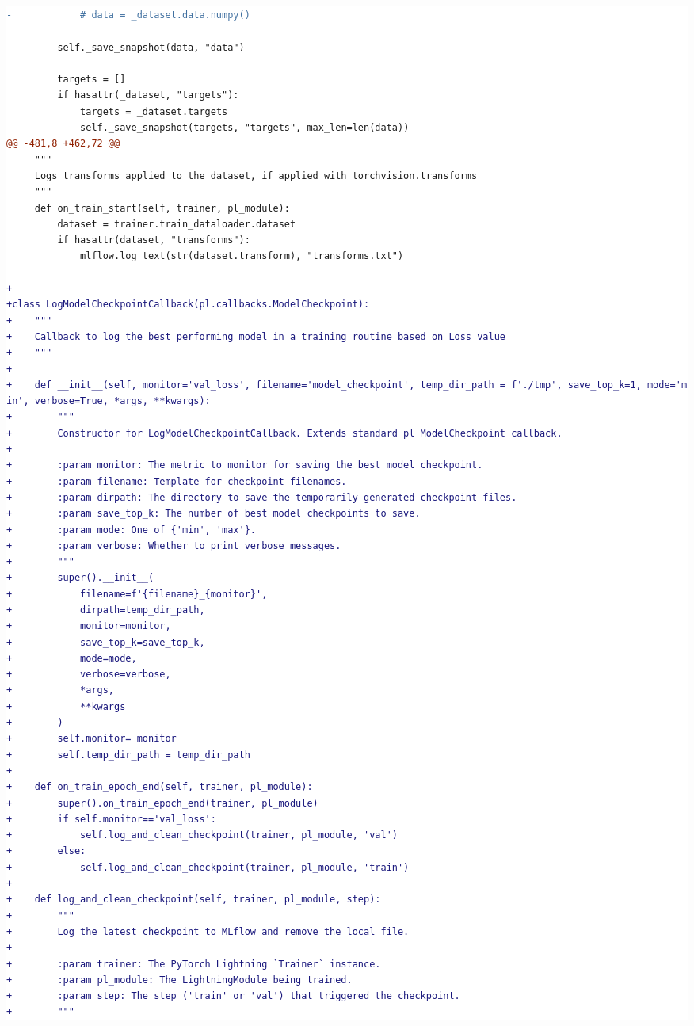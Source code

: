 ```diff
-            # data = _dataset.data.numpy()
 
         self._save_snapshot(data, "data")
 
         targets = []
         if hasattr(_dataset, "targets"):
             targets = _dataset.targets
             self._save_snapshot(targets, "targets", max_len=len(data))
@@ -481,8 +462,72 @@
     """ 
     Logs transforms applied to the dataset, if applied with torchvision.transforms
     """
     def on_train_start(self, trainer, pl_module):
         dataset = trainer.train_dataloader.dataset
         if hasattr(dataset, "transforms"):
             mlflow.log_text(str(dataset.transform), "transforms.txt")
-   
+   
+class LogModelCheckpointCallback(pl.callbacks.ModelCheckpoint):
+    """
+    Callback to log the best performing model in a training routine based on Loss value
+    """
+
+    def __init__(self, monitor='val_loss', filename='model_checkpoint', temp_dir_path = f'./tmp', save_top_k=1, mode='min', verbose=True, *args, **kwargs):
+        """
+        Constructor for LogModelCheckpointCallback. Extends standard pl ModelCheckpoint callback.
+
+        :param monitor: The metric to monitor for saving the best model checkpoint.
+        :param filename: Template for checkpoint filenames.
+        :param dirpath: The directory to save the temporarily generated checkpoint files.
+        :param save_top_k: The number of best model checkpoints to save.
+        :param mode: One of {'min', 'max'}.
+        :param verbose: Whether to print verbose messages.
+        """
+        super().__init__(
+            filename=f'{filename}_{monitor}',
+            dirpath=temp_dir_path,
+            monitor=monitor,
+            save_top_k=save_top_k,
+            mode=mode,
+            verbose=verbose,
+            *args,
+            **kwargs
+        )
+        self.monitor= monitor
+        self.temp_dir_path = temp_dir_path
+
+    def on_train_epoch_end(self, trainer, pl_module):
+        super().on_train_epoch_end(trainer, pl_module)
+        if self.monitor=='val_loss':
+            self.log_and_clean_checkpoint(trainer, pl_module, 'val')
+        else:
+            self.log_and_clean_checkpoint(trainer, pl_module, 'train')
+
+    def log_and_clean_checkpoint(self, trainer, pl_module, step):
+        """
+        Log the latest checkpoint to MLflow and remove the local file.
+
+        :param trainer: The PyTorch Lightning `Trainer` instance.
+        :param pl_module: The LightningModule being trained.
+        :param step: The step ('train' or 'val') that triggered the checkpoint.
+        """
```